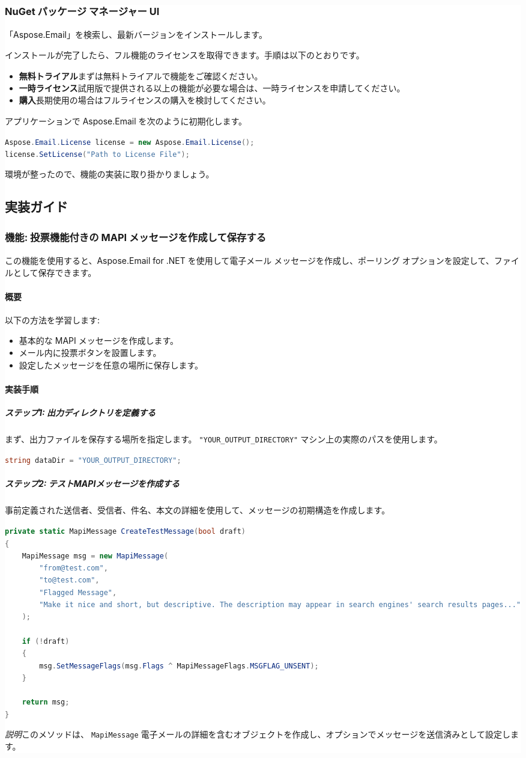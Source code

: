 ### NuGet パッケージ マネージャー UI
「Aspose.Email」を検索し、最新バージョンをインストールします。

インストールが完了したら、フル機能のライセンスを取得できます。手順は以下のとおりです。

- **無料トライアル**まずは無料トライアルで機能をご確認ください。
- **一時ライセンス**試用版で提供される以上の機能が必要な場合は、一時ライセンスを申請してください。
- **購入**長期使用の場合はフルライセンスの購入を検討してください。

アプリケーションで Aspose.Email を次のように初期化します。
```csharp
Aspose.Email.License license = new Aspose.Email.License();
license.SetLicense("Path to License File");
```

環境が整ったので、機能の実装に取り掛かりましょう。

## 実装ガイド

### 機能: 投票機能付きの MAPI メッセージを作成して保存する

この機能を使用すると、Aspose.Email for .NET を使用して電子メール メッセージを作成し、ポーリング オプションを設定して、ファイルとして保存できます。

#### 概要
以下の方法を学習します:
- 基本的な MAPI メッセージを作成します。
- メール内に投票ボタンを設置します。
- 設定したメッセージを任意の場所に保存します。

#### 実装手順

##### ステップ1: 出力ディレクトリを定義する
まず、出力ファイルを保存する場所を指定します。 `"YOUR_OUTPUT_DIRECTORY"` マシン上の実際のパスを使用します。
```csharp
string dataDir = "YOUR_OUTPUT_DIRECTORY";
```

##### ステップ2: テストMAPIメッセージを作成する
事前定義された送信者、受信者、件名、本文の詳細を使用して、メッセージの初期構造を作成します。
```csharp
private static MapiMessage CreateTestMessage(bool draft)
{
    MapiMessage msg = new MapiMessage(
        "from@test.com",
        "to@test.com",
        "Flagged Message",
        "Make it nice and short, but descriptive. The description may appear in search engines' search results pages..."
    );

    if (!draft)
    {
        msg.SetMessageFlags(msg.Flags ^ MapiMessageFlags.MSGFLAG_UNSENT);
    }

    return msg;
}
```
*説明*このメソッドは、 `MapiMessage` 電子メールの詳細を含むオブジェクトを作成し、オプションでメッセージを送信済みとして設定します。
